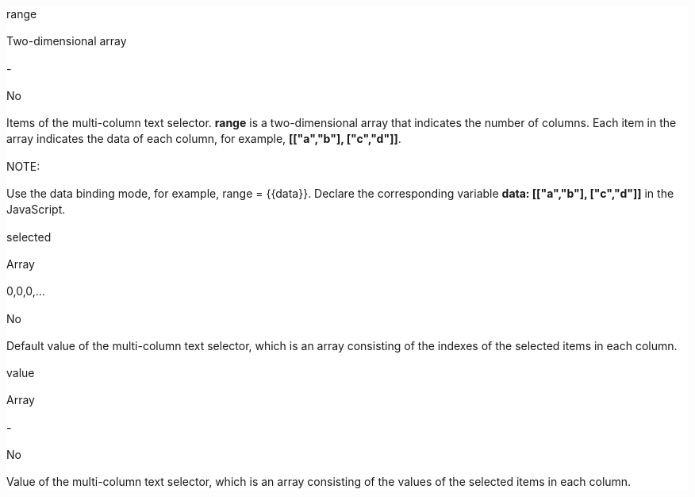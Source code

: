<tr id="row3867103214710"><td class="cellrowborder" valign="top" width="24.000000000000004%" headers="mcps1.1.6.1.1 "><p id="p793074416717"><a name="p793074416717"></a><a name="p793074416717"></a>range</p>
</td>
<td class="cellrowborder" valign="top" width="10.810000000000002%" headers="mcps1.1.6.1.2 "><p id="p793010441976"><a name="p793010441976"></a><a name="p793010441976"></a>Two-dimensional array</p>
</td>
<td class="cellrowborder" valign="top" width="8.63%" headers="mcps1.1.6.1.3 "><p id="p7930174418712"><a name="p7930174418712"></a><a name="p7930174418712"></a>-</p>
</td>
<td class="cellrowborder" valign="top" width="7.15%" headers="mcps1.1.6.1.4 "><p id="p2930444971"><a name="p2930444971"></a><a name="p2930444971"></a>No</p>
</td>
<td class="cellrowborder" valign="top" width="49.410000000000004%" headers="mcps1.1.6.1.5 "><p id="p139301644675"><a name="p139301644675"></a><a name="p139301644675"></a>Items of the multi-column text selector. <strong id="b74831653144819"><a name="b74831653144819"></a><a name="b74831653144819"></a>range</strong> is a two-dimensional array that indicates the number of columns. Each item in the array indicates the data of each column, for example, <strong id="b1751216441149"><a name="b1751216441149"></a><a name="b1751216441149"></a>[["a","b"], ["c","d"]]</strong>.</p>
<div class="note" id="note0651143101220"><a name="note0651143101220"></a><a name="note0651143101220"></a><span class="notetitle"> NOTE: </span><div class="notebody"><p id="p15651335123"><a name="p15651335123"></a><a name="p15651335123"></a>Use the data binding mode, for example, range = {{data}}. Declare the corresponding variable <strong id="b4470649201410"><a name="b4470649201410"></a><a name="b4470649201410"></a>data: [["a","b"], ["c","d"]]</strong> in the JavaScript.</p>
</div></div>
</td>
</tr>
<tr id="row18671332572"><td class="cellrowborder" valign="top" width="24.000000000000004%" headers="mcps1.1.6.1.1 "><p id="p693016441273"><a name="p693016441273"></a><a name="p693016441273"></a>selected</p>
</td>
<td class="cellrowborder" valign="top" width="10.810000000000002%" headers="mcps1.1.6.1.2 "><p id="p159306448720"><a name="p159306448720"></a><a name="p159306448720"></a>Array</p>
</td>
<td class="cellrowborder" valign="top" width="8.63%" headers="mcps1.1.6.1.3 "><p id="p18930544471"><a name="p18930544471"></a><a name="p18930544471"></a>0,0,0,...</p>
</td>
<td class="cellrowborder" valign="top" width="7.15%" headers="mcps1.1.6.1.4 "><p id="p69305448719"><a name="p69305448719"></a><a name="p69305448719"></a>No</p>
</td>
<td class="cellrowborder" valign="top" width="49.410000000000004%" headers="mcps1.1.6.1.5 "><p id="p12930144373"><a name="p12930144373"></a><a name="p12930144373"></a>Default value of the multi-column text selector, which is an array consisting of the indexes of the selected items in each column.</p>
</td>
</tr>
<tr id="row1186818329711"><td class="cellrowborder" valign="top" width="24.000000000000004%" headers="mcps1.1.6.1.1 "><p id="p1693054420719"><a name="p1693054420719"></a><a name="p1693054420719"></a>value</p>
</td>
<td class="cellrowborder" valign="top" width="10.810000000000002%" headers="mcps1.1.6.1.2 "><p id="p69308446714"><a name="p69308446714"></a><a name="p69308446714"></a>Array</p>
</td>
<td class="cellrowborder" valign="top" width="8.63%" headers="mcps1.1.6.1.3 "><p id="p1893014441578"><a name="p1893014441578"></a><a name="p1893014441578"></a>-</p>
</td>
<td class="cellrowborder" valign="top" width="7.15%" headers="mcps1.1.6.1.4 "><p id="p11930174414718"><a name="p11930174414718"></a><a name="p11930174414718"></a>No</p>
</td>
<td class="cellrowborder" valign="top" width="49.410000000000004%" headers="mcps1.1.6.1.5 "><p id="p5930344474"><a name="p5930344474"></a><a name="p5930344474"></a>Value of the multi-column text selector, which is an array consisting of the values of the selected items in each column.</p>
</td>
</tr>